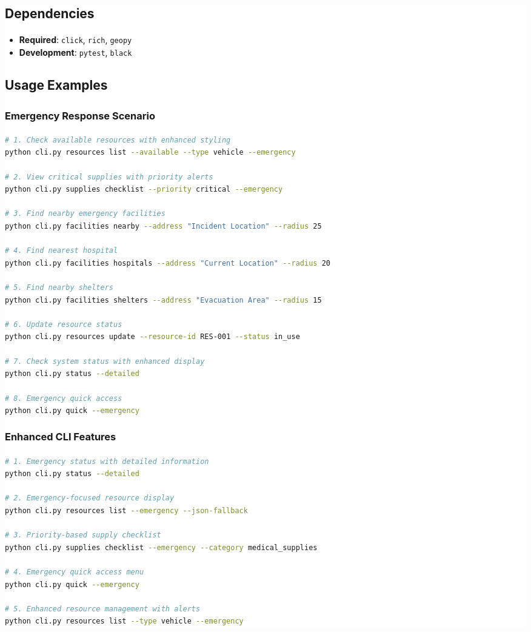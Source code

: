 ## Dependencies

- **Required**: `click`, `rich`, `geopy`
- **Development**: `pytest`, `black`

## Usage Examples

### Emergency Response Scenario

```bash
# 1. Check available resources with enhanced styling
python cli.py resources list --available --type vehicle --emergency

# 2. View critical supplies with priority alerts
python cli.py supplies checklist --priority critical --emergency

# 3. Find nearby emergency facilities
python cli.py facilities nearby --address "Incident Location" --radius 25

# 4. Find nearest hospital
python cli.py facilities hospitals --address "Current Location" --radius 20

# 5. Find nearby shelters
python cli.py facilities shelters --address "Evacuation Area" --radius 15

# 6. Update resource status
python cli.py resources update --resource-id RES-001 --status in_use

# 7. Check system status with enhanced display
python cli.py status --detailed

# 8. Emergency quick access
python cli.py quick --emergency
```

### Enhanced CLI Features

```bash
# 1. Emergency status with detailed information
python cli.py status --detailed

# 2. Emergency-focused resource display
python cli.py resources list --emergency --json-fallback

# 3. Priority-based supply checklist
python cli.py supplies checklist --emergency --category medical_supplies

# 4. Emergency quick access menu
python cli.py quick --emergency

# 5. Enhanced resource management with alerts
python cli.py resources list --type vehicle --emergency
```

